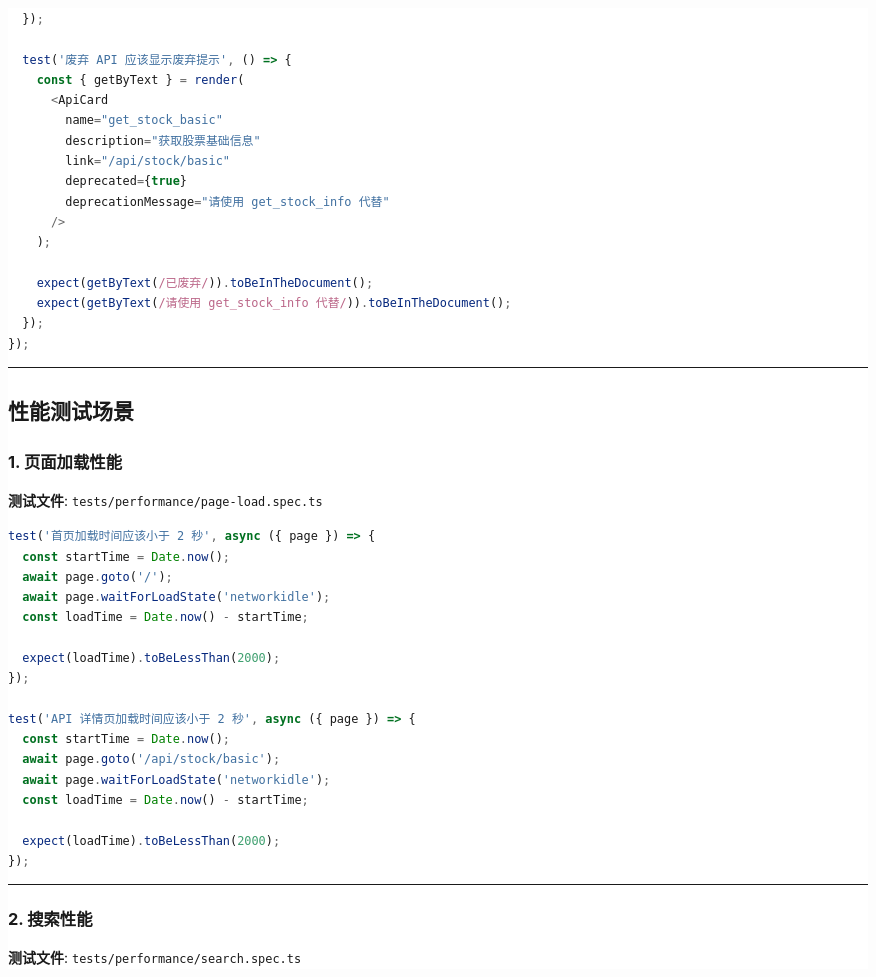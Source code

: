 ```typescript
  });

  test('废弃 API 应该显示废弃提示', () => {
    const { getByText } = render(
      <ApiCard
        name="get_stock_basic"
        description="获取股票基础信息"
        link="/api/stock/basic"
        deprecated={true}
        deprecationMessage="请使用 get_stock_info 代替"
      />
    );

    expect(getByText(/已废弃/)).toBeInTheDocument();
    expect(getByText(/请使用 get_stock_info 代替/)).toBeInTheDocument();
  });
});
```

---

## 性能测试场景

### 1. 页面加载性能

**测试文件**: `tests/performance/page-load.spec.ts`

```typescript
test('首页加载时间应该小于 2 秒', async ({ page }) => {
  const startTime = Date.now();
  await page.goto('/');
  await page.waitForLoadState('networkidle');
  const loadTime = Date.now() - startTime;

  expect(loadTime).toBeLessThan(2000);
});

test('API 详情页加载时间应该小于 2 秒', async ({ page }) => {
  const startTime = Date.now();
  await page.goto('/api/stock/basic');
  await page.waitForLoadState('networkidle');
  const loadTime = Date.now() - startTime;

  expect(loadTime).toBeLessThan(2000);
});
```

---

### 2. 搜索性能

**测试文件**: `tests/performance/search.spec.ts`
